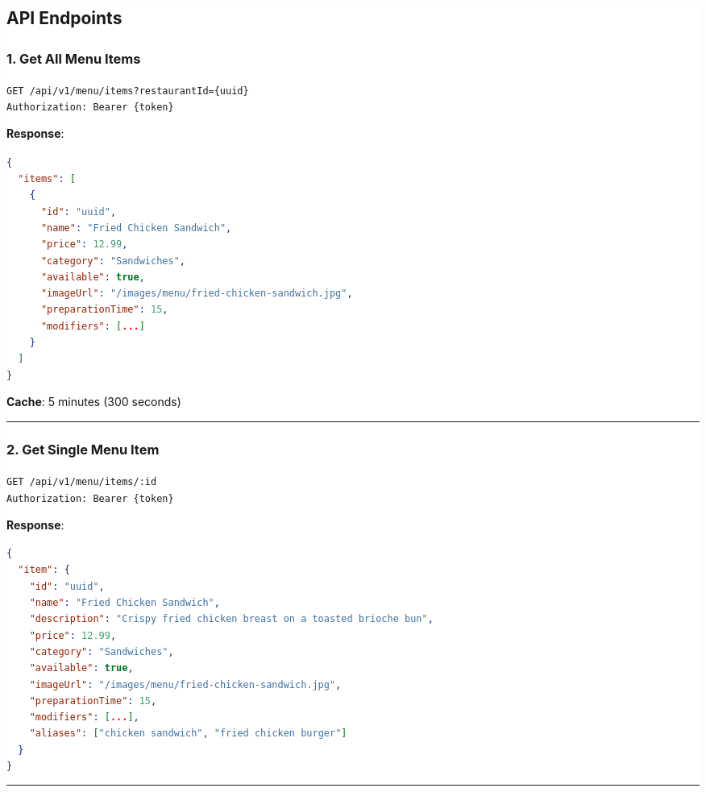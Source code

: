 
## API Endpoints

### 1. Get All Menu Items

```http
GET /api/v1/menu/items?restaurantId={uuid}
Authorization: Bearer {token}
```

**Response**:
```json
{
  "items": [
    {
      "id": "uuid",
      "name": "Fried Chicken Sandwich",
      "price": 12.99,
      "category": "Sandwiches",
      "available": true,
      "imageUrl": "/images/menu/fried-chicken-sandwich.jpg",
      "preparationTime": 15,
      "modifiers": [...]
    }
  ]
}
```

**Cache**: 5 minutes (300 seconds)

---

### 2. Get Single Menu Item

```http
GET /api/v1/menu/items/:id
Authorization: Bearer {token}
```

**Response**:
```json
{
  "item": {
    "id": "uuid",
    "name": "Fried Chicken Sandwich",
    "description": "Crispy fried chicken breast on a toasted brioche bun",
    "price": 12.99,
    "category": "Sandwiches",
    "available": true,
    "imageUrl": "/images/menu/fried-chicken-sandwich.jpg",
    "preparationTime": 15,
    "modifiers": [...],
    "aliases": ["chicken sandwich", "fried chicken burger"]
  }
}
```

---